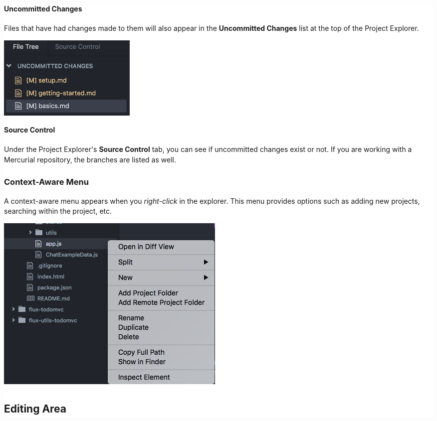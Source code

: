 #### Uncommitted Changes

Files that have had changes made to them will also appear in the **Uncommitted Changes** list at the top of the Project Explorer.

<img src="/static/images/docs/editor-basics-uncommitted.png" align="middle" style="width:252px"/>

#### Source Control

Under the Project Explorer's **Source Control** tab, you can see if uncommitted changes exist or not. If you are working with a Mercurial repository, the branches are listed as well.

### Context-Aware Menu

A context-aware menu appears when you *right-click* in the explorer. This menu provides
options such as adding new projects, searching within the project, etc.

![](/static/images/docs/editor-basics-explorer-context-aware.png)

## Editing Area
